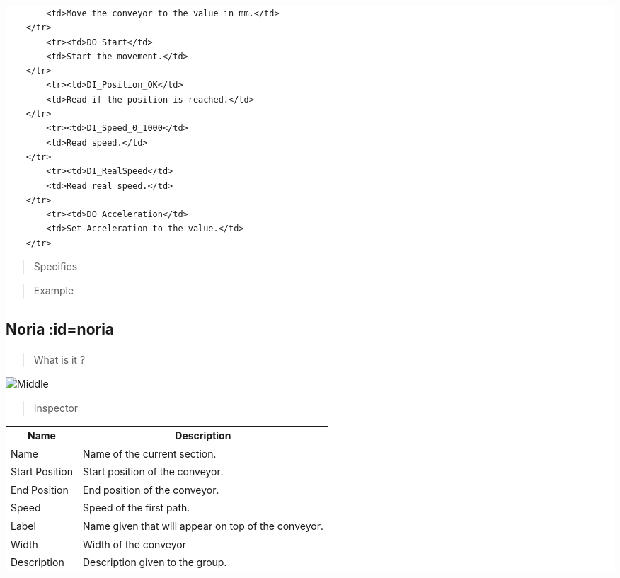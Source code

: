             <td>Move the conveyor to the value in mm.</td>
        </tr>
            <tr><td>DO_Start</td>
            <td>Start the movement.</td>
        </tr>
            <tr><td>DI_Position_OK</td>
            <td>Read if the position is reached.</td>
        </tr>
            <tr><td>DI_Speed_0_1000</td>
            <td>Read speed.</td>
        </tr>
            <tr><td>DI_RealSpeed</td>
            <td>Read real speed.</td>
        </tr>
            <tr><td>DO_Acceleration</td>
            <td>Set Acceleration to the value.</td>
        </tr>
</tbody></table>

>Specifies

>Example

## Noria :id=noria

>What is it ?

![Middle](Images/Noria.png ':size=500')

>Inspector

<table>
        <tbody><tr>
            <th>Name</th>
            <th>Description</th>
        </tr>
        <tr>
            <td>Name</td>
            <td>Name of the current section.</td>
        </tr>
        <tr>
            <td>Start Position</td>
            <td>Start position of the conveyor.</td>
        </tr>
        <tr>
            <td>End Position</td>
            <td>End position of the conveyor.</td>
        </tr>
        <tr>
            <td>Speed</td>
            <td>Speed of the first path.</td>
        </tr>
        <tr>
            <td>Label</td>
            <td>Name given that will appear on top of the conveyor.</td>
        </tr>
        <tr>
            <td>Width</td>
            <td>Width of the conveyor</td>
        </tr>
        <tr>
            <td>Description</td>
            <td>Description given to the group.</td>
        </tr>
        <tr>
